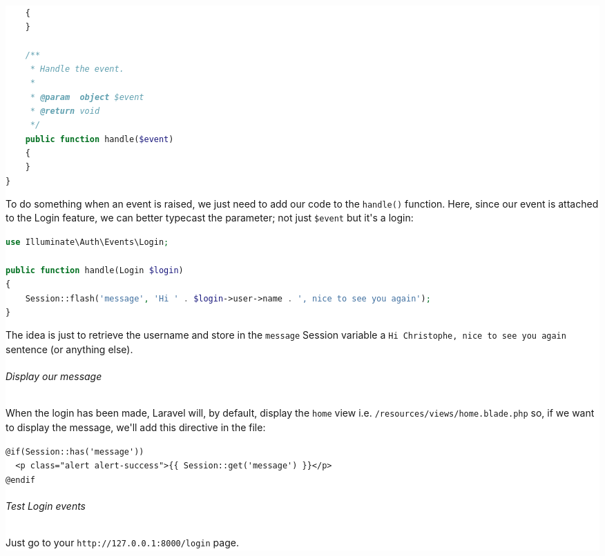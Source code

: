 ```php
	{
	}

	/**
	 * Handle the event.
	 *
	 * @param  object $event
	 * @return void
	 */
	public function handle($event)
	{
	}
}
```

To do something when an event is raised, we just need to add our code to the `handle()` function. Here, since our event is attached to the Login feature, we can better typecast the parameter; not just `$event` but it's a login:

```php
use Illuminate\Auth\Events\Login;

public function handle(Login $login)
{
	Session::flash('message', 'Hi ' . $login->user->name . ', nice to see you again');
}
```

The idea is just to retrieve the username and store in the `message` Session variable a `Hi Christophe, nice to see you again` sentence (or anything else).

###### Display our message

When the login has been made, Laravel will, by default, display the `home` view i.e. `/resources/views/home.blade.php` so, if we want to display the message, we'll add this directive in the file:

```
@if(Session::has('message'))
  <p class="alert alert-success">{{ Session::get('message') }}</p>
@endif
```

###### Test Login events

Just go to your `http://127.0.0.1:8000/login` page.
